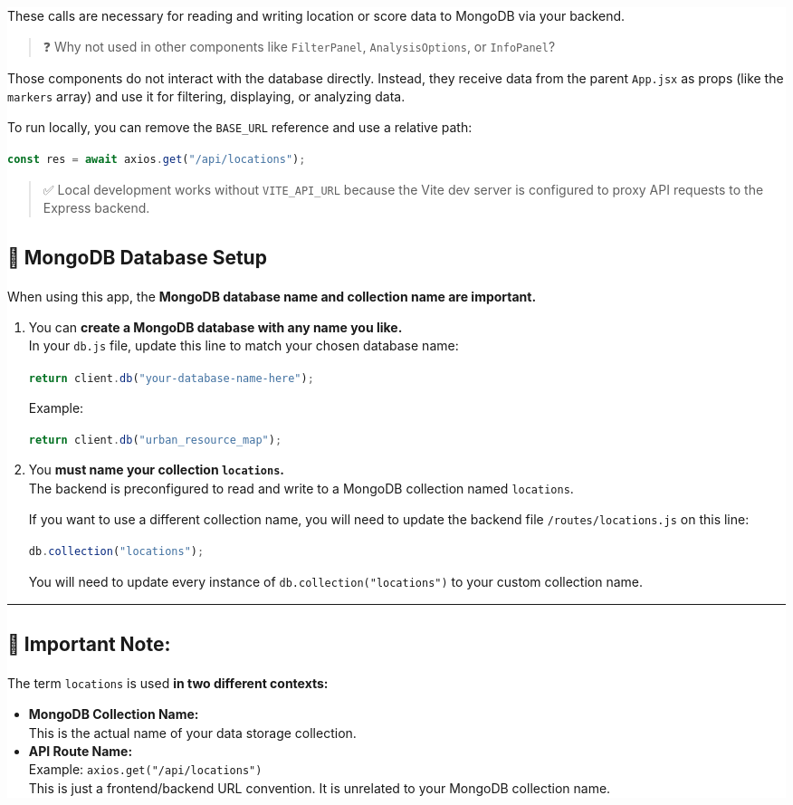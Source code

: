These calls are necessary for reading and writing location or score data to MongoDB via your backend.

> ❓ Why not used in other components like `FilterPanel`, `AnalysisOptions`, or `InfoPanel`?

Those components do not interact with the database directly. Instead, they receive data from the parent `App.jsx` as props (like the `markers` array) and use it for filtering, displaying, or analyzing data.

To run locally, you can remove the `BASE_URL` reference and use a relative path:

```js
const res = await axios.get("/api/locations");
```

> ✅ Local development works without `VITE_API_URL` because the Vite dev server is configured to proxy API requests to the Express backend.

## 🔧 MongoDB Database Setup

When using this app, the **MongoDB database name and collection name are important.**

1. You can **create a MongoDB database with any name you like.**  
   In your `db.js` file, update this line to match your chosen database name:

   ```js
   return client.db("your-database-name-here");
   ```

   Example:

   ```js
   return client.db("urban_resource_map");
   ```

2. You **must name your collection `locations`.**  
   The backend is preconfigured to read and write to a MongoDB collection named `locations`.

   If you want to use a different collection name, you will need to update the backend file `/routes/locations.js` on this line:

   ```js
   db.collection("locations");
   ```

   You will need to update every instance of `db.collection("locations")` to your custom collection name.

---

## 🚨 Important Note:

The term `locations` is used **in two different contexts:**

- **MongoDB Collection Name:**  
  This is the actual name of your data storage collection.
- **API Route Name:**  
  Example: `axios.get("/api/locations")`  
  This is just a frontend/backend URL convention. It is unrelated to your MongoDB collection name.
